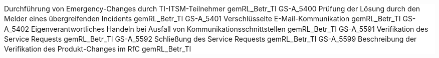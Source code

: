 </td><td>
Durchführung von Emergency-Changes durch TI-ITSM-Teilnehmer

</td><td>
gemRL_Betr_TI

</td></tr><tr><td>
GS-A_5400

</td><td>
Prüfung der Lösung durch den Melder eines übergreifenden Incidents

</td><td>
gemRL_Betr_TI

</td></tr><tr><td>
GS-A_5401

</td><td>
Verschlüsselte E-Mail-Kommunikation

</td><td>
gemRL_Betr_TI

</td></tr><tr><td>
GS-A_5402

</td><td>
Eigenverantwortliches Handeln bei Ausfall von Kommunikationsschnittstellen

</td><td>
gemRL_Betr_TI

</td></tr><tr><td>
GS-A_5591

</td><td>
Verifikation des Service Requests

</td><td>
gemRL_Betr_TI

</td></tr><tr><td>
GS-A_5592

</td><td>
Schließung des Service Requests

</td><td>
gemRL_Betr_TI

</td></tr><tr><td>
GS-A_5599

</td><td>
Beschreibung der Verifikation des Produkt-Changes im RfC

</td><td>
gemRL_Betr_TI

